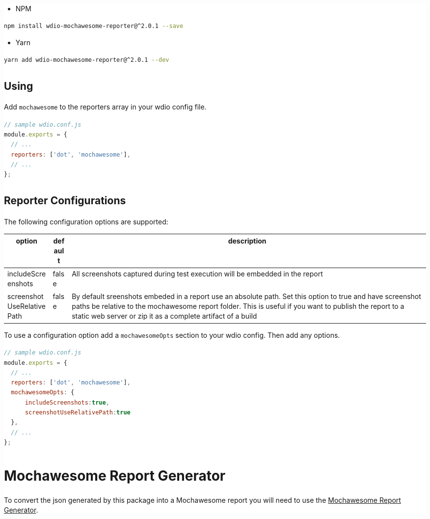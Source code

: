 * NPM
```bash
npm install wdio-mochawesome-reporter@^2.0.1 --save
```

* Yarn
```bash
yarn add wdio-mochawesome-reporter@^2.0.1 --dev
```

## Using

 Add ```mochawesome``` to the reporters array in your wdio config file.

```js
// sample wdio.conf.js
module.exports = {
  // ...
  reporters: ['dot', 'mochawesome'],
  // ...
};
```

## Reporter Configurations

The following configuration options are supported:

|option|default|description|
|---|---|---|
|includeScreenshots|false|All screenshots captured during test execution will be embedded in the report|
|screenshotUseRelativePath|false|By default sreenshots embeded in a report use an absolute path.  Set this option to true and have screenshot paths be relative to the mochawesome report folder.  This is useful if you want to publish the report to a static web server or zip it as a complete artifact of a build|


To use a configuration option add a ```mochawesomeOpts``` section to your wdio config.  Then add any options.
```js
// sample wdio.conf.js
module.exports = {
  // ...
  reporters: ['dot', 'mochawesome'],
  mochawesomeOpts: {
      includeScreenshots:true,
      screenshotUseRelativePath:true
  },
  // ...
};
```


# Mochawesome Report Generator
To convert the json generated by this package into a Mochawesome report you will need to use the [Mochawesome Report Generator](https://github.com/adamgruber/mochawesome-report-generator).

